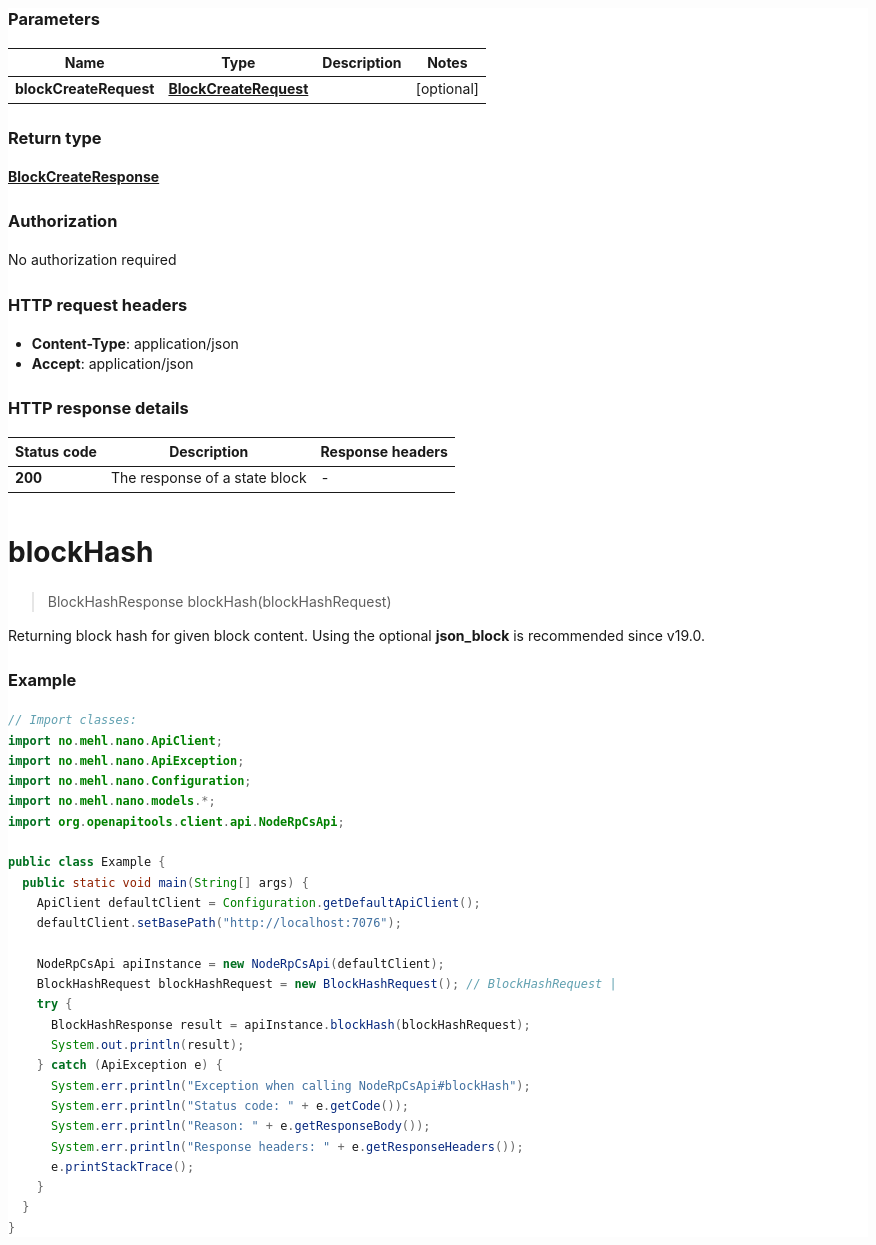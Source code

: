 ### Parameters

Name | Type | Description  | Notes
------------- | ------------- | ------------- | -------------
 **blockCreateRequest** | [**BlockCreateRequest**](BlockCreateRequest.md)|  | [optional]

### Return type

[**BlockCreateResponse**](BlockCreateResponse.md)

### Authorization

No authorization required

### HTTP request headers

 - **Content-Type**: application/json
 - **Accept**: application/json

### HTTP response details
| Status code | Description | Response headers |
|-------------|-------------|------------------|
**200** | The response of a state block |  -  |

<a name="blockHash"></a>
# **blockHash**
> BlockHashResponse blockHash(blockHashRequest)



Returning block hash for given block content. Using the optional **json_block** is recommended since v19.0. 

### Example
```java
// Import classes:
import no.mehl.nano.ApiClient;
import no.mehl.nano.ApiException;
import no.mehl.nano.Configuration;
import no.mehl.nano.models.*;
import org.openapitools.client.api.NodeRpCsApi;

public class Example {
  public static void main(String[] args) {
    ApiClient defaultClient = Configuration.getDefaultApiClient();
    defaultClient.setBasePath("http://localhost:7076");

    NodeRpCsApi apiInstance = new NodeRpCsApi(defaultClient);
    BlockHashRequest blockHashRequest = new BlockHashRequest(); // BlockHashRequest | 
    try {
      BlockHashResponse result = apiInstance.blockHash(blockHashRequest);
      System.out.println(result);
    } catch (ApiException e) {
      System.err.println("Exception when calling NodeRpCsApi#blockHash");
      System.err.println("Status code: " + e.getCode());
      System.err.println("Reason: " + e.getResponseBody());
      System.err.println("Response headers: " + e.getResponseHeaders());
      e.printStackTrace();
    }
  }
}
```
